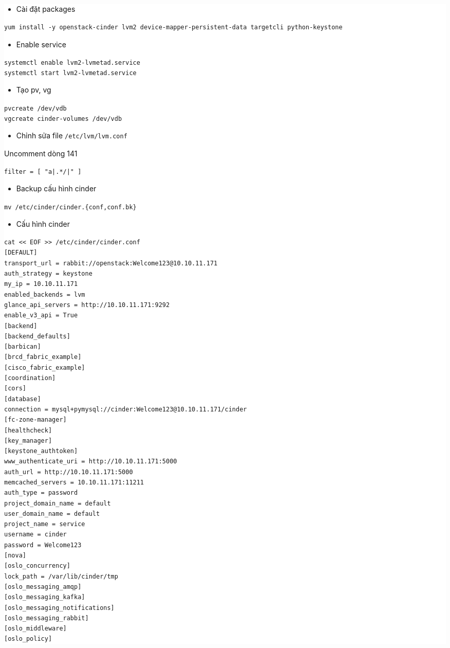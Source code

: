 - Cài đặt packages

`yum install -y openstack-cinder lvm2 device-mapper-persistent-data targetcli python-keystone`

- Enable service 

```
systemctl enable lvm2-lvmetad.service
systemctl start lvm2-lvmetad.service
```

- Tạo pv, vg

```
pvcreate /dev/vdb
vgcreate cinder-volumes /dev/vdb
```

- Chỉnh sửa file `/etc/lvm/lvm.conf`

Uncomment dòng 141

`filter = [ "a|.*/|" ]`

- Backup cấu hình cinder

`mv /etc/cinder/cinder.{conf,conf.bk}`

- Cấu hình cinder

```
cat << EOF >> /etc/cinder/cinder.conf
[DEFAULT]
transport_url = rabbit://openstack:Welcome123@10.10.11.171
auth_strategy = keystone
my_ip = 10.10.11.171
enabled_backends = lvm
glance_api_servers = http://10.10.11.171:9292
enable_v3_api = True
[backend]
[backend_defaults]
[barbican]
[brcd_fabric_example]
[cisco_fabric_example]
[coordination]
[cors]
[database]
connection = mysql+pymysql://cinder:Welcome123@10.10.11.171/cinder
[fc-zone-manager]
[healthcheck]
[key_manager]
[keystone_authtoken]
www_authenticate_uri = http://10.10.11.171:5000
auth_url = http://10.10.11.171:5000
memcached_servers = 10.10.11.171:11211
auth_type = password
project_domain_name = default
user_domain_name = default
project_name = service
username = cinder
password = Welcome123
[nova]
[oslo_concurrency]
lock_path = /var/lib/cinder/tmp
[oslo_messaging_amqp]
[oslo_messaging_kafka]
[oslo_messaging_notifications]
[oslo_messaging_rabbit]
[oslo_middleware]
[oslo_policy]
```